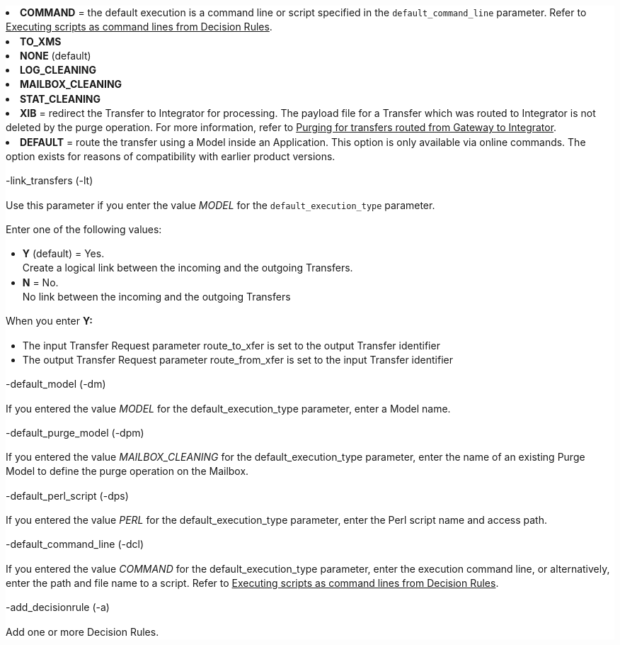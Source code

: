 <li><strong>COMMAND</strong> = the default execution is a command line or script specified in the <code>default_command_line</code> parameter. Refer to <a href="../decision_rules_executing_scripts">Executing scripts as command lines from Decision Rules</a>.</li>
<li><strong>TO_XMS</strong></li>
<li><strong>NONE</strong> (default)</li>
<li><strong>LOG_CLEANING</strong></li>
<li><strong>MAILBOX_CLEANING</strong></li>
<li><strong>STAT_CLEANING</strong></li>
<li><strong>XIB</strong> = redirect the Transfer to Integrator for processing. The payload file for a Transfer which was routed to Integrator is not deleted by the purge operation. For more information, refer to <a href="../../../connectors_about/integrator_about/integrator_connector#Purging">Purging for transfers routed from Gateway to Integrator</a>.</li>
<li><strong>DEFAULT</strong> = route the transfer using a Model inside an Application. This option is only available via online commands. The option exists for reasons of compatibility with earlier product versions.</li>
</ul>         </td>
      </tr>
      <tr>
         <td><p>-link_transfers (-lt)</p>         </td>
         <td><p>Use this parameter if you enter the value <em>MODEL</em> for the <code>default_execution_type</code> parameter.</p>
<p>Enter one of the following values:</p>
<ul>
<li><strong>Y</strong> (default) = Yes.<br />
Create a logical link between the incoming and the outgoing Transfers.</li>
<li><span style="font-weight: bold;">N</span> = No.<br />
No link between the incoming and the outgoing Transfers</li>
</ul>
<p>When you enter <span style="font-weight: bold;">Y:</span></p>
<ul>
<li>The input Transfer Request parameter <span class="code">route_to_xfer</span> is set to the output Transfer identifier</li>
<li>The output Transfer Request parameter <span class="code">route_from_xfer</span> is set to the input Transfer identifier</li>
</ul>         </td>
      </tr>
      <tr>
         <td><p>-default_model (-dm)</p>         </td>
         <td><p>If you entered the value <span style="font-style: italic;">MODEL</span> for the <span class="code">default_execution_type</span> parameter, enter a Model name.</p>         </td>
      </tr>
      <tr>
         <td><p>-default_purge_model (-dpm)</p>         </td>
         <td><p>If you entered the value <span style="font-style: italic;">MAILBOX_CLEANING</span> for the <span class="code">default_execution_type</span> parameter, enter the name of an existing Purge Model to define the purge operation on the Mailbox.</p>         </td>
      </tr>
      <tr>
         <td><p>-default_perl_script (-dps)</p>         </td>
         <td><p>If you entered the value <span style="font-style: italic;">PERL</span> for the <span class="code">default_execution_type</span> parameter, enter the Perl script name and access path.</p>         </td>
      </tr>
      <tr>
         <td><p>-default_command_line (-dcl)</p>         </td>
         <td><p>If you entered the value <span style="font-style: italic;">COMMAND</span> for the <span class="code">default_execution_type</span> parameter, enter the execution command line, or alternatively, enter the path and file name to a script. Refer to <a href="../decision_rules_executing_scripts">Executing scripts as command lines from Decision Rules</a>.</p>         </td>
      </tr>
      <tr>
         <td><p>-add_decisionrule (-a)</p>         </td>
         <td><p>Add one or more Decision Rules.</p>         </td>
      </tr>